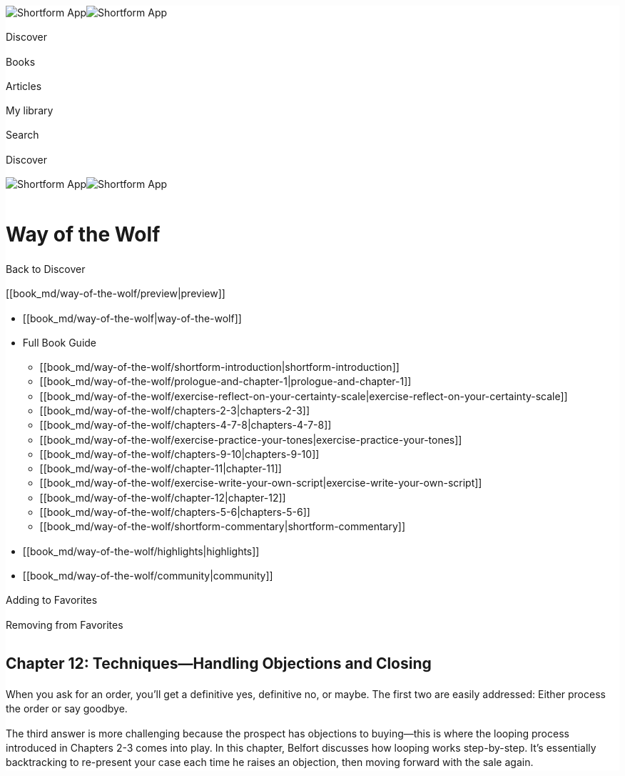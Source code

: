 ![Shortform App](/img/logo.36a2399e.svg)![Shortform App](/img/logo-dark.70c1b072.svg)

Discover

Books

Articles

My library

Search

Discover

![Shortform App](/img/logo.36a2399e.svg)![Shortform App](/img/logo-dark.70c1b072.svg)

# Way of the Wolf

Back to Discover

[[book_md/way-of-the-wolf/preview|preview]]

  * [[book_md/way-of-the-wolf|way-of-the-wolf]]
  * Full Book Guide

    * [[book_md/way-of-the-wolf/shortform-introduction|shortform-introduction]]
    * [[book_md/way-of-the-wolf/prologue-and-chapter-1|prologue-and-chapter-1]]
    * [[book_md/way-of-the-wolf/exercise-reflect-on-your-certainty-scale|exercise-reflect-on-your-certainty-scale]]
    * [[book_md/way-of-the-wolf/chapters-2-3|chapters-2-3]]
    * [[book_md/way-of-the-wolf/chapters-4-7-8|chapters-4-7-8]]
    * [[book_md/way-of-the-wolf/exercise-practice-your-tones|exercise-practice-your-tones]]
    * [[book_md/way-of-the-wolf/chapters-9-10|chapters-9-10]]
    * [[book_md/way-of-the-wolf/chapter-11|chapter-11]]
    * [[book_md/way-of-the-wolf/exercise-write-your-own-script|exercise-write-your-own-script]]
    * [[book_md/way-of-the-wolf/chapter-12|chapter-12]]
    * [[book_md/way-of-the-wolf/chapters-5-6|chapters-5-6]]
    * [[book_md/way-of-the-wolf/shortform-commentary|shortform-commentary]]
  * [[book_md/way-of-the-wolf/highlights|highlights]]
  * [[book_md/way-of-the-wolf/community|community]]



Adding to Favorites 

Removing from Favorites 

## Chapter 12: Techniques—Handling Objections and Closing

When you ask for an order, you’ll get a definitive yes, definitive no, or maybe. The first two are easily addressed: Either process the order or say goodbye.

The third answer is more challenging because the prospect has objections to buying—this is where the looping process introduced in Chapters 2-3 comes into play. In this chapter, Belfort discusses how looping works step-by-step. It’s essentially backtracking to re-present your case each time he raises an objection, then moving forward with the sale again.
